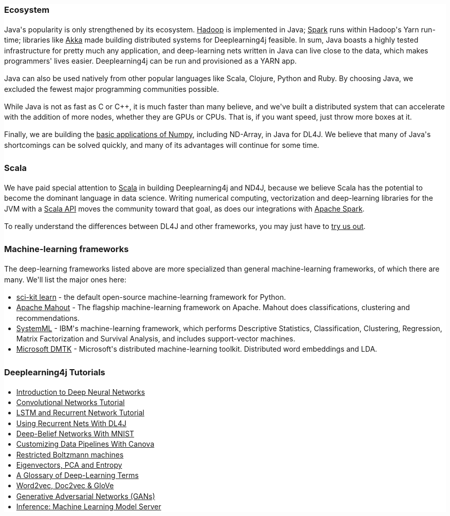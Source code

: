 ### <a name="ecosystem">Ecosystem</a>

Java's popularity is only strengthened by its ecosystem. [Hadoop](https://hadoop.apache.org/) is implemented in Java; [Spark](https://spark.apache.org/) runs within Hadoop's Yarn run-time; libraries like [Akka](https://www.typesafe.com/community/core-projects/akka) made building distributed systems for Deeplearning4j feasible. In sum, Java boasts a highly tested infrastructure for pretty much any application, and deep-learning nets written in Java can live close to the data, which makes programmers' lives easier. Deeplearning4j can be run and provisioned as a YARN app.

Java can also be used natively from other popular languages like Scala, Clojure, Python and Ruby. By choosing Java, we excluded the fewest major programming communities possible.

While Java is not as fast as C or C++, it is much faster than many believe, and we've built a distributed system that can accelerate with the addition of more nodes, whether they are GPUs or CPUs. That is, if you want speed, just throw more boxes at it.

Finally, we are building the [basic applications of Numpy](http://nd4j.org/), including ND-Array, in Java for DL4J. We believe that many of Java's shortcomings can be solved quickly, and many of its advantages will continue for some time.

### <a name="scala">Scala</a>

We have paid special attention to [Scala](./scala) in building Deeplearning4j and ND4J, because we believe Scala has the potential to become the dominant language in data science. Writing numerical computing, vectorization and deep-learning libraries for the JVM with a [Scala API](http://nd4j.org/scala.html) moves the community toward that goal, as does our integrations with [Apache Spark](spark).

To really understand the differences between DL4J and other frameworks, you may just have to [try us out](./quickstart).

### <a name="ml">Machine-learning frameworks</a>

The deep-learning frameworks listed above are more specialized than general machine-learning frameworks, of which there are many. We'll list the major ones here:

* [sci-kit learn](http://scikit-learn.org/stable/) - the default open-source machine-learning framework for Python.
* [Apache Mahout](https://mahout.apache.org/users/basics/quickstart.html) - The flagship machine-learning framework on Apache. Mahout does classifications, clustering and recommendations.
* [SystemML](https://sparktc.github.io/systemml/quick-start-guide.html) - IBM's machine-learning framework, which performs Descriptive Statistics, Classification, Clustering, Regression, Matrix Factorization and Survival Analysis, and includes support-vector machines.
* [Microsoft DMTK](http://www.dmtk.io/) - Microsoft's distributed machine-learning toolkit. Distributed word embeddings and LDA.

### <a name="tutorial">Deeplearning4j Tutorials</a>

* [Introduction to Deep Neural Networks](./neuralnet-overview)
* [Convolutional Networks Tutorial](./convolutionalnets)
* [LSTM and Recurrent Network Tutorial](./lstm)
* [Using Recurrent Nets With DL4J](./usingrnns)
* [Deep-Belief Networks With MNIST](./deepbeliefnetwork)
* [Customizing Data Pipelines With Canova](./image-data-pipeline)
* [Restricted Boltzmann machines](./restrictedboltzmannmachine)
* [Eigenvectors, PCA and Entropy](./eigenvector.html)
* [A Glossary of Deep-Learning Terms](./glossary.html)
* [Word2vec, Doc2vec & GloVe](./word2vec)
* [Generative Adversarial Networks (GANs)](https://deeplearning4j.org/generative-adversarial-network)
* [Inference: Machine Learning Model Server](./modelserver)

